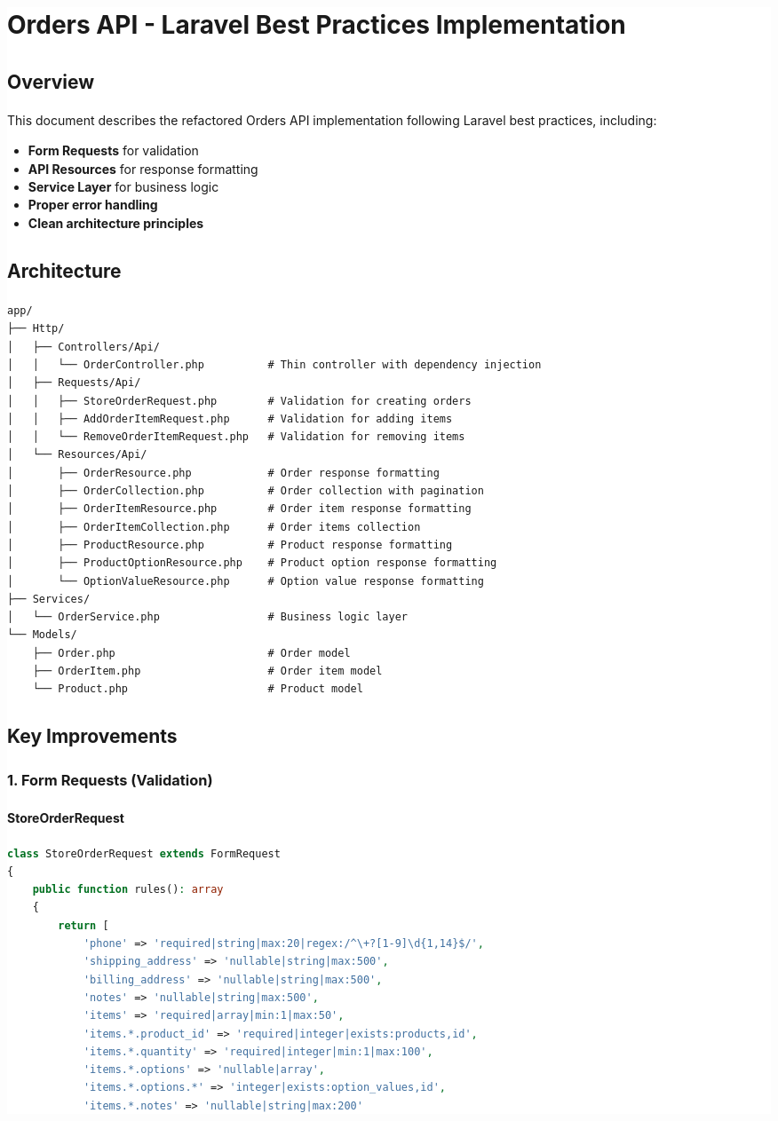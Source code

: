 # Orders API - Laravel Best Practices Implementation

## Overview

This document describes the refactored Orders API implementation following Laravel best practices, including:

-   **Form Requests** for validation
-   **API Resources** for response formatting
-   **Service Layer** for business logic
-   **Proper error handling**
-   **Clean architecture principles**

## Architecture

```
app/
├── Http/
│   ├── Controllers/Api/
│   │   └── OrderController.php          # Thin controller with dependency injection
│   ├── Requests/Api/
│   │   ├── StoreOrderRequest.php        # Validation for creating orders
│   │   ├── AddOrderItemRequest.php      # Validation for adding items
│   │   └── RemoveOrderItemRequest.php   # Validation for removing items
│   └── Resources/Api/
│       ├── OrderResource.php            # Order response formatting
│       ├── OrderCollection.php          # Order collection with pagination
│       ├── OrderItemResource.php        # Order item response formatting
│       ├── OrderItemCollection.php      # Order items collection
│       ├── ProductResource.php          # Product response formatting
│       ├── ProductOptionResource.php    # Product option response formatting
│       └── OptionValueResource.php      # Option value response formatting
├── Services/
│   └── OrderService.php                 # Business logic layer
└── Models/
    ├── Order.php                        # Order model
    ├── OrderItem.php                    # Order item model
    └── Product.php                      # Product model
```

## Key Improvements

### 1. Form Requests (Validation)

#### StoreOrderRequest

```php
class StoreOrderRequest extends FormRequest
{
    public function rules(): array
    {
        return [
            'phone' => 'required|string|max:20|regex:/^\+?[1-9]\d{1,14}$/',
            'shipping_address' => 'nullable|string|max:500',
            'billing_address' => 'nullable|string|max:500',
            'notes' => 'nullable|string|max:500',
            'items' => 'required|array|min:1|max:50',
            'items.*.product_id' => 'required|integer|exists:products,id',
            'items.*.quantity' => 'required|integer|min:1|max:100',
            'items.*.options' => 'nullable|array',
            'items.*.options.*' => 'integer|exists:option_values,id',
            'items.*.notes' => 'nullable|string|max:200'
```